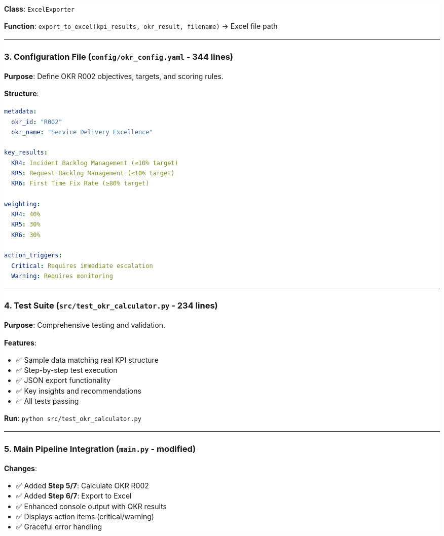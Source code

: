 **Class**: `ExcelExporter`

**Function**: `export_to_excel(kpi_results, okr_result, filename)` → Excel file path

---

### **3. Configuration File** (`config/okr_config.yaml` - 344 lines)

**Purpose**: Define OKR R002 objectives, targets, and scoring rules.

**Structure**:
```yaml
metadata:
  okr_id: "R002"
  okr_name: "Service Delivery Excellence"

key_results:
  KR4: Incident Backlog Management (≤10% target)
  KR5: Request Backlog Management (≤10% target)
  KR6: First Time Fix Rate (≥80% target)

weighting:
  KR4: 40%
  KR5: 30%
  KR6: 30%

action_triggers:
  Critical: Requires immediate escalation
  Warning: Requires monitoring
```

---

### **4. Test Suite** (`src/test_okr_calculator.py` - 234 lines)

**Purpose**: Comprehensive testing and validation.

**Features**:
- ✅ Sample data matching real KPI structure
- ✅ Step-by-step test execution
- ✅ JSON export functionality
- ✅ Key insights and recommendations
- ✅ All tests passing

**Run**: `python src/test_okr_calculator.py`

---

### **5. Main Pipeline Integration** (`main.py` - modified)

**Changes**:
- ✅ Added **Step 5/7**: Calculate OKR R002
- ✅ Added **Step 6/7**: Export to Excel
- ✅ Enhanced console output with OKR results
- ✅ Displays action items (critical/warning)
- ✅ Graceful error handling
